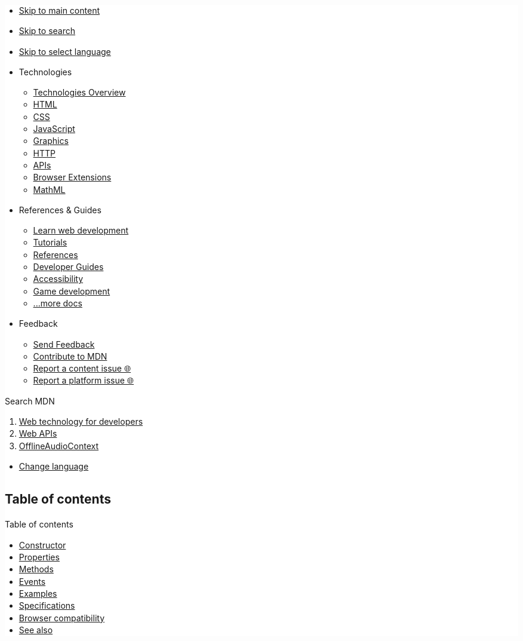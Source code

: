 -   <a href="#content" id="skip-main">Skip to main content</a>
-   <a href="#main-q" id="skip-search">Skip to search</a>
-   <a href="#select-language" id="skip-select-language">Skip to select language</a>

-   Technologies
    -   [Technologies Overview](https://developer.mozilla.org/en-US/docs/Web)
    -   [HTML](https://developer.mozilla.org/en-US/docs/Web/HTML)
    -   [CSS](https://developer.mozilla.org/en-US/docs/Web/CSS)
    -   [JavaScript](https://developer.mozilla.org/en-US/docs/Web/JavaScript)
    -   [Graphics](https://developer.mozilla.org/en-US/docs/Web/Guide/Graphics)
    -   [HTTP](https://developer.mozilla.org/en-US/docs/Web/HTTP)
    -   [APIs](https://developer.mozilla.org/en-US/docs/Web/API)
    -   [Browser Extensions](https://developer.mozilla.org/en-US/docs/Mozilla/Add-ons/WebExtensions)
    -   [MathML](https://developer.mozilla.org/en-US/docs/Web/MathML)
-   References & Guides
    -   [Learn web development](https://developer.mozilla.org/en-US/docs/Learn)
    -   [Tutorials](https://developer.mozilla.org/en-US/docs/Web/Tutorials)
    -   [References](https://developer.mozilla.org/en-US/docs/Web/Reference)
    -   [Developer Guides](https://developer.mozilla.org/en-US/docs/Web/Guide)
    -   [Accessibility](https://developer.mozilla.org/en-US/docs/Web/Accessibility)
    -   [Game development](https://developer.mozilla.org/en-US/docs/Games)
    -   [...more docs](https://developer.mozilla.org/en-US/docs/Web)
-   Feedback
    -   [Send Feedback](https://developer.mozilla.org/en-US/docs/MDN/Contribute/Feedback)
    -   [Contribute to MDN](https://developer.mozilla.org/en-US/docs/MDN/Contribute)
    -   [Report a content issue 🌐](https://github.com/mdn/content/issues/new)
    -   [Report a platform issue 🌐](https://github.com/mdn/yari/issues/new)

Search MDN

1.  <a href="https://developer.mozilla.org/en-US/docs/Web" class="breadcrumb"><span data-property="name">Web technology for developers</span></a>
2.  <a href="https://developer.mozilla.org/en-US/docs/Web/API" class="breadcrumb-penultimate"><span data-property="name">Web APIs</span></a>
3.  <a href="OfflineAudioContext.html" class="breadcrumb-current-page"><span data-property="name">OfflineAudioContext</span></a>

-   <a href="#select-language" class="language-icon"><span class="show-desktop">Change language</span></a>

Table of contents
-----------------

Table of contents

-   [Constructor](#constructor)
-   [Properties](#properties)
-   [Methods](#methods)
-   [Events](#events)
-   [Examples](#examples)
-   [Specifications](#specifications)
-   [Browser compatibility](#browser_compatibility)
-   [See also](#see_also)
